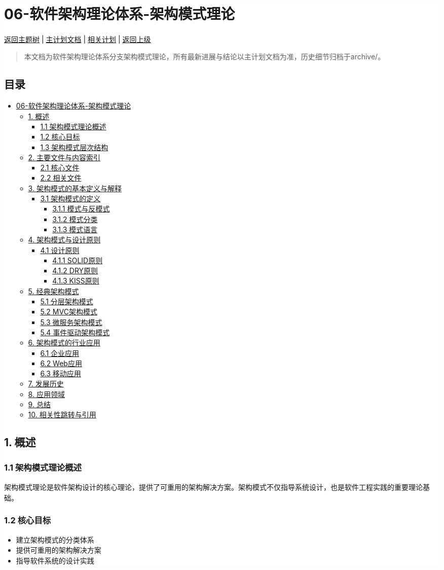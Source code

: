 # 06-软件架构理论体系-架构模式理论

[返回主题树](../00-主题树与内容索引.md) | [主计划文档](../00-形式化架构理论统一计划.md) | [相关计划](../递归合并计划.md) | [返回上级](../README.md)

> 本文档为软件架构理论体系分支架构模式理论，所有最新进展与结论以主计划文档为准，历史细节归档于archive/。

## 目录

- [06-软件架构理论体系-架构模式理论](#06-软件架构理论体系-架构模式理论)
  - [1. 概述](#1-概述)
    - [1.1 架构模式理论概述](#11-架构模式理论概述)
    - [1.2 核心目标](#12-核心目标)
    - [1.3 架构模式层次结构](#13-架构模式层次结构)
  - [2. 主要文件与内容索引](#2-主要文件与内容索引)
    - [2.1 核心文件](#21-核心文件)
    - [2.2 相关文件](#22-相关文件)
  - [3. 架构模式的基本定义与解释](#3-架构模式的基本定义与解释)
    - [3.1 架构模式的定义](#31-架构模式的定义)
      - [3.1.1 模式与反模式](#311-模式与反模式)
      - [3.1.2 模式分类](#312-模式分类)
      - [3.1.3 模式语言](#313-模式语言)
  - [4. 架构模式与设计原则](#4-架构模式与设计原则)
    - [4.1 设计原则](#41-设计原则)
      - [4.1.1 SOLID原则](#411-solid原则)
      - [4.1.2 DRY原则](#412-dry原则)
      - [4.1.3 KISS原则](#413-kiss原则)
  - [5. 经典架构模式](#5-经典架构模式)
    - [5.1 分层架构模式](#51-分层架构模式)
    - [5.2 MVC架构模式](#52-mvc架构模式)
    - [5.3 微服务架构模式](#53-微服务架构模式)
    - [5.4 事件驱动架构模式](#54-事件驱动架构模式)
  - [6. 架构模式的行业应用](#6-架构模式的行业应用)
    - [6.1 企业应用](#61-企业应用)
    - [6.2 Web应用](#62-web应用)
    - [6.3 移动应用](#63-移动应用)
  - [7. 发展历史](#7-发展历史)
  - [8. 应用领域](#8-应用领域)
  - [9. 总结](#9-总结)
  - [10. 相关性跳转与引用](#10-相关性跳转与引用)

## 1. 概述

### 1.1 架构模式理论概述

架构模式理论是软件架构设计的核心理论，提供了可重用的架构解决方案。架构模式不仅指导系统设计，也是软件工程实践的重要理论基础。

### 1.2 核心目标

- 建立架构模式的分类体系
- 提供可重用的架构解决方案
- 指导软件系统的设计实践
